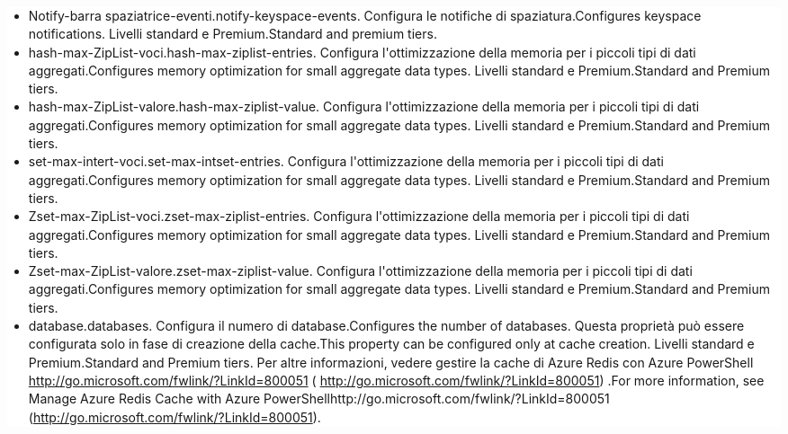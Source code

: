 - <span data-ttu-id="58aa9-158">Notify-barra spaziatrice-eventi.</span><span class="sxs-lookup"><span data-stu-id="58aa9-158">notify-keyspace-events.</span></span>
<span data-ttu-id="58aa9-159">Configura le notifiche di spaziatura.</span><span class="sxs-lookup"><span data-stu-id="58aa9-159">Configures keyspace notifications.</span></span>
<span data-ttu-id="58aa9-160">Livelli standard e Premium.</span><span class="sxs-lookup"><span data-stu-id="58aa9-160">Standard and premium tiers.</span></span> 
- <span data-ttu-id="58aa9-161">hash-max-ZipList-voci.</span><span class="sxs-lookup"><span data-stu-id="58aa9-161">hash-max-ziplist-entries.</span></span>
<span data-ttu-id="58aa9-162">Configura l'ottimizzazione della memoria per i piccoli tipi di dati aggregati.</span><span class="sxs-lookup"><span data-stu-id="58aa9-162">Configures memory optimization for small aggregate data types.</span></span>
<span data-ttu-id="58aa9-163">Livelli standard e Premium.</span><span class="sxs-lookup"><span data-stu-id="58aa9-163">Standard and Premium tiers.</span></span> 
- <span data-ttu-id="58aa9-164">hash-max-ZipList-valore.</span><span class="sxs-lookup"><span data-stu-id="58aa9-164">hash-max-ziplist-value.</span></span>
<span data-ttu-id="58aa9-165">Configura l'ottimizzazione della memoria per i piccoli tipi di dati aggregati.</span><span class="sxs-lookup"><span data-stu-id="58aa9-165">Configures memory optimization for small aggregate data types.</span></span>
<span data-ttu-id="58aa9-166">Livelli standard e Premium.</span><span class="sxs-lookup"><span data-stu-id="58aa9-166">Standard and Premium tiers.</span></span> 
- <span data-ttu-id="58aa9-167">set-max-intert-voci.</span><span class="sxs-lookup"><span data-stu-id="58aa9-167">set-max-intset-entries.</span></span>
<span data-ttu-id="58aa9-168">Configura l'ottimizzazione della memoria per i piccoli tipi di dati aggregati.</span><span class="sxs-lookup"><span data-stu-id="58aa9-168">Configures memory optimization for small aggregate data types.</span></span>
<span data-ttu-id="58aa9-169">Livelli standard e Premium.</span><span class="sxs-lookup"><span data-stu-id="58aa9-169">Standard and Premium tiers.</span></span> 
- <span data-ttu-id="58aa9-170">Zset-max-ZipList-voci.</span><span class="sxs-lookup"><span data-stu-id="58aa9-170">zset-max-ziplist-entries.</span></span>
<span data-ttu-id="58aa9-171">Configura l'ottimizzazione della memoria per i piccoli tipi di dati aggregati.</span><span class="sxs-lookup"><span data-stu-id="58aa9-171">Configures memory optimization for small aggregate data types.</span></span>
<span data-ttu-id="58aa9-172">Livelli standard e Premium.</span><span class="sxs-lookup"><span data-stu-id="58aa9-172">Standard and Premium tiers.</span></span> 
- <span data-ttu-id="58aa9-173">Zset-max-ZipList-valore.</span><span class="sxs-lookup"><span data-stu-id="58aa9-173">zset-max-ziplist-value.</span></span>
<span data-ttu-id="58aa9-174">Configura l'ottimizzazione della memoria per i piccoli tipi di dati aggregati.</span><span class="sxs-lookup"><span data-stu-id="58aa9-174">Configures memory optimization for small aggregate data types.</span></span>
<span data-ttu-id="58aa9-175">Livelli standard e Premium.</span><span class="sxs-lookup"><span data-stu-id="58aa9-175">Standard and Premium tiers.</span></span> 
- <span data-ttu-id="58aa9-176">database.</span><span class="sxs-lookup"><span data-stu-id="58aa9-176">databases.</span></span>
<span data-ttu-id="58aa9-177">Configura il numero di database.</span><span class="sxs-lookup"><span data-stu-id="58aa9-177">Configures the number of databases.</span></span>
<span data-ttu-id="58aa9-178">Questa proprietà può essere configurata solo in fase di creazione della cache.</span><span class="sxs-lookup"><span data-stu-id="58aa9-178">This property can be configured only at cache creation.</span></span>
<span data-ttu-id="58aa9-179">Livelli standard e Premium.</span><span class="sxs-lookup"><span data-stu-id="58aa9-179">Standard and Premium tiers.</span></span>
<span data-ttu-id="58aa9-180">Per altre informazioni, vedere gestire la cache di Azure Redis con Azure PowerShell http://go.microsoft.com/fwlink/?LinkId=800051 ( http://go.microsoft.com/fwlink/?LinkId=800051) .</span><span class="sxs-lookup"><span data-stu-id="58aa9-180">For more information, see Manage Azure Redis Cache with Azure PowerShellhttp://go.microsoft.com/fwlink/?LinkId=800051 (http://go.microsoft.com/fwlink/?LinkId=800051).</span></span>
